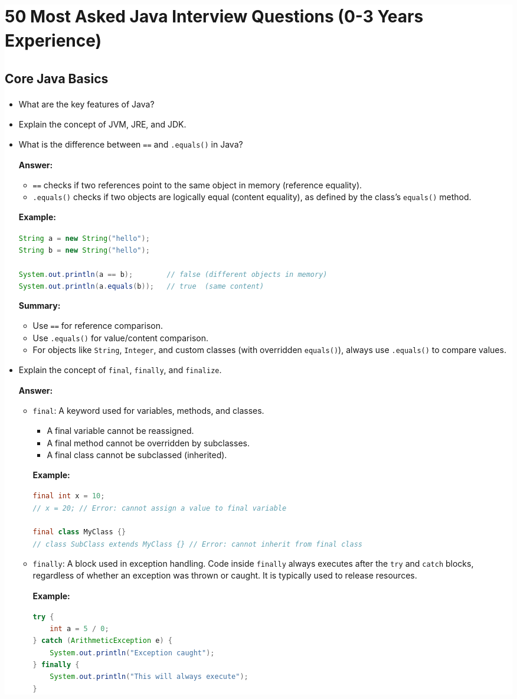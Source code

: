 # 50 Most Asked Java Interview Questions (0-3 Years Experience)

## Core Java Basics
- What are the key features of Java?
- Explain the concept of JVM, JRE, and JDK.
- What is the difference between `==` and `.equals()` in Java?

  **Answer:**
  - `==` checks if two references point to the same object in memory (reference equality).
  - `.equals()` checks if two objects are logically equal (content equality), as defined by the class’s `equals()` method.

  **Example:**
  ```java
  String a = new String("hello");
  String b = new String("hello");

  System.out.println(a == b);        // false (different objects in memory)
  System.out.println(a.equals(b));   // true  (same content)
  ```

  **Summary:**
  - Use `==` for reference comparison.
  - Use `.equals()` for value/content comparison.
  - For objects like `String`, `Integer`, and custom classes (with overridden `equals()`), always use `.equals()` to compare values.

- Explain the concept of `final`, `finally`, and `finalize`.

  **Answer:**
  - `final`: A keyword used for variables, methods, and classes.
    - A final variable cannot be reassigned.
    - A final method cannot be overridden by subclasses.
    - A final class cannot be subclassed (inherited).
    
    **Example:**
    ```java
    final int x = 10;
    // x = 20; // Error: cannot assign a value to final variable

    final class MyClass {}
    // class SubClass extends MyClass {} // Error: cannot inherit from final class
    ```

  - `finally`: A block used in exception handling. Code inside `finally` always executes after the `try` and `catch` blocks, regardless of whether an exception was thrown or caught. It is typically used to release resources.
    
    **Example:**
    ```java
    try {
        int a = 5 / 0;
    } catch (ArithmeticException e) {
        System.out.println("Exception caught");
    } finally {
        System.out.println("This will always execute");
    }
    ```
